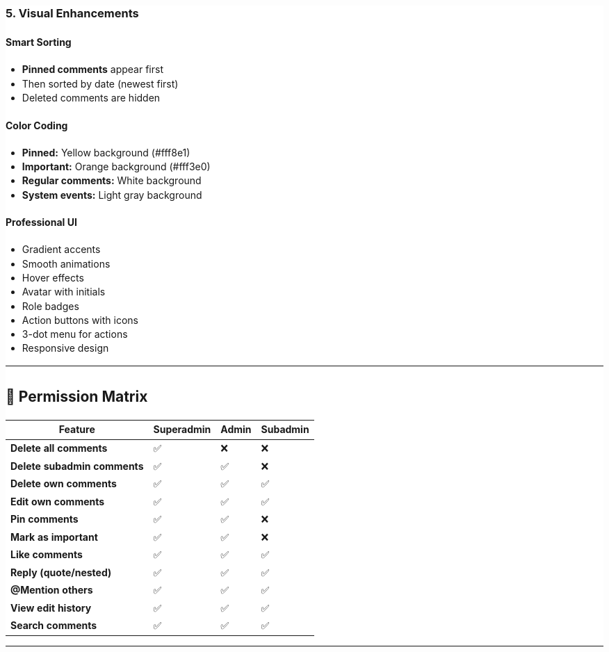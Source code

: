
### **5. Visual Enhancements**

#### **Smart Sorting**
- **Pinned comments** appear first
- Then sorted by date (newest first)
- Deleted comments are hidden

#### **Color Coding**
- **Pinned:** Yellow background (#fff8e1)
- **Important:** Orange background (#fff3e0)
- **Regular comments:** White background
- **System events:** Light gray background

#### **Professional UI**
- Gradient accents
- Smooth animations
- Hover effects
- Avatar with initials
- Role badges
- Action buttons with icons
- 3-dot menu for actions
- Responsive design

---

## 🎯 **Permission Matrix**

| Feature | Superadmin | Admin | Subadmin |
|---------|-----------|-------|----------|
| **Delete all comments** | ✅ | ❌ | ❌ |
| **Delete subadmin comments** | ✅ | ✅ | ❌ |
| **Delete own comments** | ✅ | ✅ | ✅ |
| **Edit own comments** | ✅ | ✅ | ✅ |
| **Pin comments** | ✅ | ✅ | ❌ |
| **Mark as important** | ✅ | ✅ | ❌ |
| **Like comments** | ✅ | ✅ | ✅ |
| **Reply (quote/nested)** | ✅ | ✅ | ✅ |
| **@Mention others** | ✅ | ✅ | ✅ |
| **View edit history** | ✅ | ✅ | ✅ |
| **Search comments** | ✅ | ✅ | ✅ |

---
